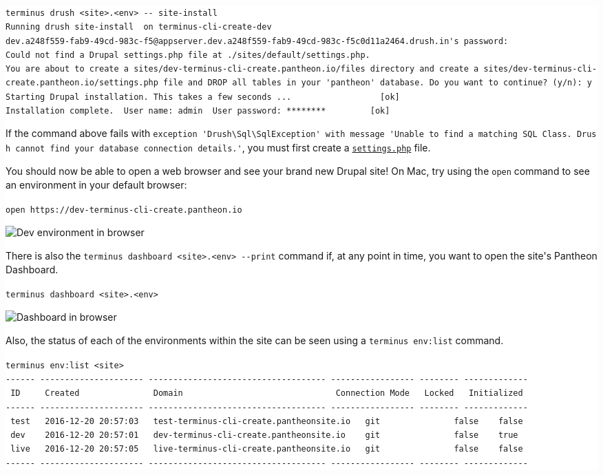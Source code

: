 ```bash{outputLines:2-7}
terminus drush <site>.<env> -- site-install
Running drush site-install  on terminus-cli-create-dev
dev.a248f559-fab9-49cd-983c-f5@appserver.dev.a248f559-fab9-49cd-983c-f5c0d11a2464.drush.in's password:
Could not find a Drupal settings.php file at ./sites/default/settings.php.
You are about to create a sites/dev-terminus-cli-create.pantheon.io/files directory and create a sites/dev-terminus-cli-create.pantheon.io/settings.php file and DROP all tables in your 'pantheon' database. Do you want to continue? (y/n): y
Starting Drupal installation. This takes a few seconds ...                  [ok]
Installation complete.  User name: admin  User password: ********         [ok]
```

If the command above fails with `exception 'Drush\Sql\SqlException' with message 'Unable to find a matching SQL Class. Drush cannot find your database connection details.'`, you must first create a [`settings.php`](/settings-php) file.

You should now be able to open a web browser and see your brand new Drupal site! On Mac, try using the `open` command to see an environment in your default browser:

```bash{promptUser: user}
open https://dev-terminus-cli-create.pantheon.io
```

![Dev environment in browser](../../images/terminus-cli-open-http.png)

There is also the `terminus dashboard <site>.<env> --print` command if, at any point in time, you want to open the site's Pantheon Dashboard.

```bash{promptUser: user}
terminus dashboard <site>.<env>
```

![Dashboard in browser](../../images/dashboard/terminus-cli-open-dash.png)

Also, the status of each of the environments within the site can be seen using a `terminus env:list` command.

```bash{outputLines:2-8}
terminus env:list <site>
------ --------------------- ------------------------------------ ----------------- -------- -------------
 ID     Created               Domain                               Connection Mode   Locked   Initialized
------ --------------------- ------------------------------------ ----------------- -------- -------------
 test   2016-12-20 20:57:03   test-terminus-cli-create.pantheonsite.io   git               false    false
 dev    2016-12-20 20:57:01   dev-terminus-cli-create.pantheonsite.io    git               false    true
 live   2016-12-20 20:57:05   live-terminus-cli-create.pantheonsite.io   git               false    false
------ --------------------- ------------------------------------ ----------------- -------- -------------
```
